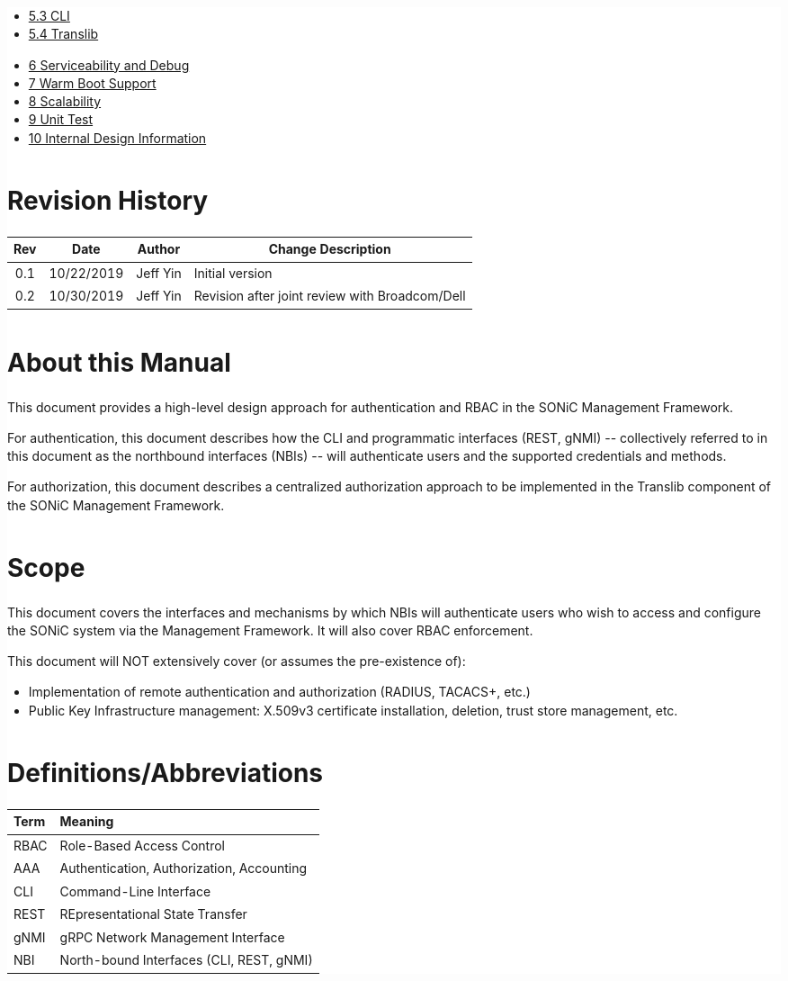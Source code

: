   * [5.3 CLI](#53-cli)
  * [5.4 Translib](#54-translib)
- [6 Serviceability and Debug](#6-serviceability-and-debug)
- [7 Warm Boot Support](#7-warm-boot-support)
- [8 Scalability](#8-scalability)
- [9 Unit Test](#9-unit-test)
- [10 Internal Design Information](#10-internal-design-information)

# Revision History
| Rev |     Date    |       Author       | Change Description                |
|:---:|:-----------:|:------------------:|-----------------------------------|
| 0.1 | 10/22/2019  |   Jeff Yin      | Initial version                   |
| 0.2 | 10/30/2019  |   Jeff Yin      | Revision after joint review with Broadcom/Dell |

# About this Manual
This document provides a high-level design approach for authentication and RBAC in the SONiC Management Framework.

For authentication, this document describes how the CLI and programmatic interfaces (REST, gNMI) -- collectively referred to in this document as the northbound interfaces (NBIs) -- will authenticate users and the supported credentials and methods.

For authorization, this document describes a centralized authorization approach to be implemented in the Translib component of the SONiC Management Framework.

# Scope
This document covers the interfaces and mechanisms by which NBIs will authenticate users who wish to access and configure the SONiC system via the Management Framework. It will also cover RBAC enforcement.

This document will NOT extensively cover (or assumes the pre-existence of):
- Implementation of remote authentication and authorization (RADIUS, TACACS+, etc.)
- Public Key Infrastructure management: X.509v3 certificate installation, deletion, trust store management, etc.


# Definitions/Abbreviations

| **Term**                 | **Meaning**                         |
|:--------------------------|:-------------------------------------|
| RBAC                      | Role-Based Access Control                   |
| AAA                       | Authentication, Authorization, Accounting |
| CLI   | Command-Line Interface |
| REST  | REpresentational State Transfer |
| gNMI  | gRPC Network Management Interface |
| NBI    | North-bound Interfaces (CLI, REST, gNMI) |
